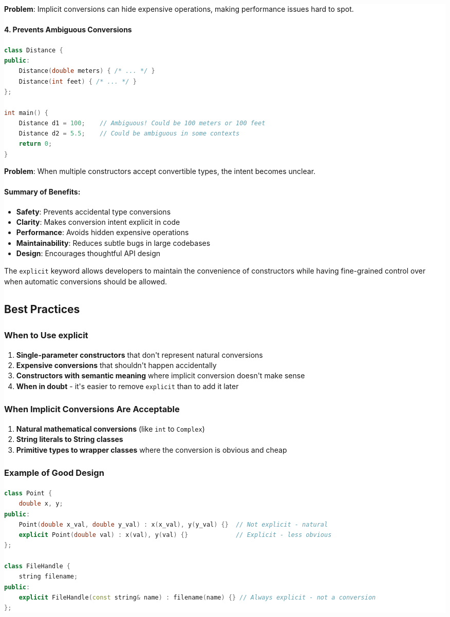 **Problem**: Implicit conversions can hide expensive operations, making performance issues hard to spot.

#### 4. **Prevents Ambiguous Conversions**
```cpp
class Distance {
public:
    Distance(double meters) { /* ... */ }
    Distance(int feet) { /* ... */ }
};

int main() {
    Distance d1 = 100;    // Ambiguous! Could be 100 meters or 100 feet
    Distance d2 = 5.5;    // Could be ambiguous in some contexts
    return 0;
}
```

**Problem**: When multiple constructors accept convertible types, the intent becomes unclear.

#### **Summary of Benefits**:
- **Safety**: Prevents accidental type conversions
- **Clarity**: Makes conversion intent explicit in code
- **Performance**: Avoids hidden expensive operations
- **Maintainability**: Reduces subtle bugs in large codebases
- **Design**: Encourages thoughtful API design

The `explicit` keyword allows developers to maintain the convenience of constructors while having fine-grained control over when automatic conversions should be allowed.

## Best Practices

### When to Use explicit
1. **Single-parameter constructors** that don't represent natural conversions
2. **Expensive conversions** that shouldn't happen accidentally
3. **Constructors with semantic meaning** where implicit conversion doesn't make sense
4. **When in doubt** - it's easier to remove `explicit` than to add it later

### When Implicit Conversions Are Acceptable
1. **Natural mathematical conversions** (like `int` to `Complex`)
2. **String literals to String classes**
3. **Primitive types to wrapper classes** where the conversion is obvious and cheap

### Example of Good Design
```cpp
class Point {
    double x, y;
public:
    Point(double x_val, double y_val) : x(x_val), y(y_val) {}  // Not explicit - natural
    explicit Point(double val) : x(val), y(val) {}             // Explicit - less obvious
};

class FileHandle {
    string filename;
public:
    explicit FileHandle(const string& name) : filename(name) {} // Always explicit - not a conversion
};
```

